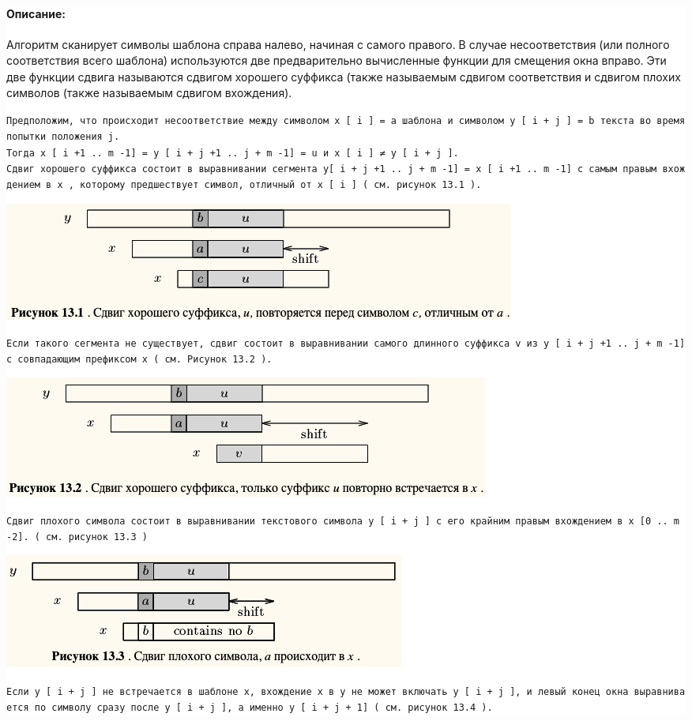 #### Описание:
Алгоритм сканирует символы шаблона справа налево, начиная с самого правого. 
В случае несоответствия (или полного соответствия всего шаблона) используются две предварительно вычисленные функции для смещения окна вправо. 
Эти две функции сдвига называются сдвигом хорошего суффикса (также называемым сдвигом соответствия и сдвигом плохих символов (также называемым сдвигом вхождения).

    Предположим, что происходит несоответствие между символом x [ i ] = a шаблона и символом y [ i + j ] = b текста во время попытки положения j.
    Тогда x [ i +1 .. m -1] = y [ i + j +1 .. j + m -1] = u и x [ i ] ≠ y [ i + j ]. 
    Сдвиг хорошего суффикса состоит в выравнивании сегмента y[ i + j +1 .. j + m -1] = x [ i +1 .. m -1] с самым правым вхождением в x , которому предшествует символ, отличный от x [ i ] ( см. рисунок 13.1 ).

![kmp](./texts/bm1.png)
    
    Если такого сегмента не существует, сдвиг состоит в выравнивании самого длинного суффикса v из y [ i + j +1 .. j + m -1] с совпадающим префиксом x ( см. Рисунок 13.2 ).

![kmp](./texts/bm2.png)

    Сдвиг плохого символа состоит в выравнивании текстового символа y [ i + j ] с его крайним правым вхождением в x [0 .. m -2]. ( см. рисунок 13.3 )
    
![kmp](./texts/bm3.png)

    Если y [ i + j ] не встречается в шаблоне x, вхождение x в y не может включать y [ i + j ], и левый конец окна выравнивается по символу сразу после y [ i + j ], а именно y [ i + j + 1] ( см. рисунок 13.4 ).
    